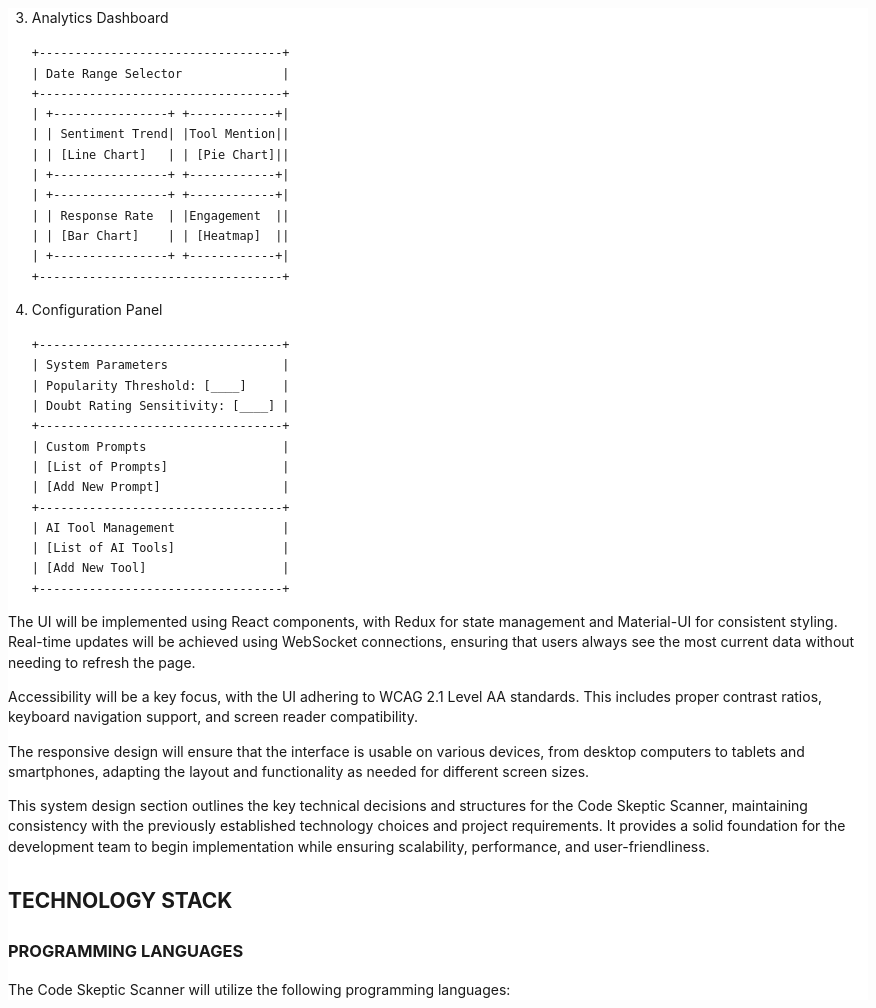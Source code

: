 3. Analytics Dashboard
   ```
   +----------------------------------+
   | Date Range Selector              |
   +----------------------------------+
   | +----------------+ +------------+|
   | | Sentiment Trend| |Tool Mention||
   | | [Line Chart]   | | [Pie Chart]||
   | +----------------+ +------------+|
   | +----------------+ +------------+|
   | | Response Rate  | |Engagement  ||
   | | [Bar Chart]    | | [Heatmap]  ||
   | +----------------+ +------------+|
   +----------------------------------+
   ```

4. Configuration Panel
   ```
   +----------------------------------+
   | System Parameters                |
   | Popularity Threshold: [____]     |
   | Doubt Rating Sensitivity: [____] |
   +----------------------------------+
   | Custom Prompts                   |
   | [List of Prompts]                |
   | [Add New Prompt]                 |
   +----------------------------------+
   | AI Tool Management               |
   | [List of AI Tools]               |
   | [Add New Tool]                   |
   +----------------------------------+
   ```

The UI will be implemented using React components, with Redux for state management and Material-UI for consistent styling. Real-time updates will be achieved using WebSocket connections, ensuring that users always see the most current data without needing to refresh the page.

Accessibility will be a key focus, with the UI adhering to WCAG 2.1 Level AA standards. This includes proper contrast ratios, keyboard navigation support, and screen reader compatibility.

The responsive design will ensure that the interface is usable on various devices, from desktop computers to tablets and smartphones, adapting the layout and functionality as needed for different screen sizes.

This system design section outlines the key technical decisions and structures for the Code Skeptic Scanner, maintaining consistency with the previously established technology choices and project requirements. It provides a solid foundation for the development team to begin implementation while ensuring scalability, performance, and user-friendliness.

## TECHNOLOGY STACK

### PROGRAMMING LANGUAGES

The Code Skeptic Scanner will utilize the following programming languages:
